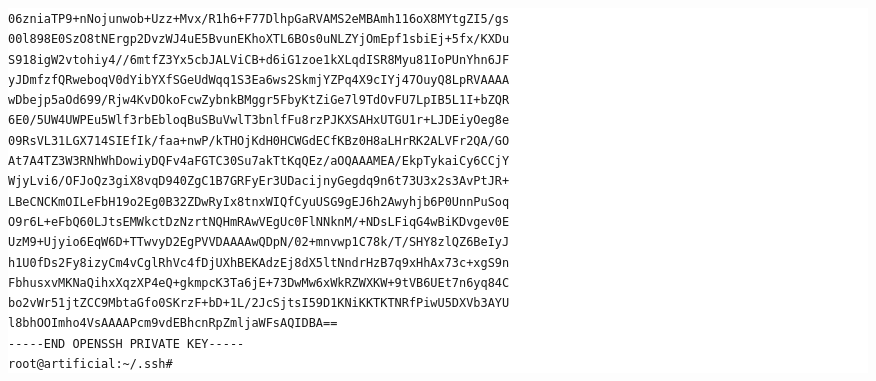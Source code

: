 ```
06zniaTP9+nNojunwob+Uzz+Mvx/R1h6+F77DlhpGaRVAMS2eMBAmh116oX8MYtgZI5/gs
00l898E0SzO8tNErgp2DvzWJ4uE5BvunEKhoXTL6BOs0uNLZYjOmEpf1sbiEj+5fx/KXDu
S918igW2vtohiy4//6mtfZ3Yx5cbJALViCB+d6iG1zoe1kXLqdISR8Myu81IoPUnYhn6JF
yJDmfzfQRweboqV0dYibYXfSGeUdWqq1S3Ea6ws2SkmjYZPq4X9cIYj47OuyQ8LpRVAAAA
wDbejp5aOd699/Rjw4KvDOkoFcwZybnkBMggr5FbyKtZiGe7l9TdOvFU7LpIB5L1I+bZQR
6E0/5UW4UWPEu5Wlf3rbEbloqBuSBuVwlT3bnlfFu8rzPJKXSAHxUTGU1r+LJDEiyOeg8e
09RsVL31LGX714SIEfIk/faa+nwP/kTHOjKdH0HCWGdECfKBz0H8aLHrRK2ALVFr2QA/GO
At7A4TZ3W3RNhWhDowiyDQFv4aFGTC30Su7akTtKqQEz/aOQAAAMEA/EkpTykaiCy6CCjY
WjyLvi6/OFJoQz3giX8vqD940ZgC1B7GRFyEr3UDacijnyGegdq9n6t73U3x2s3AvPtJR+
LBeCNCKmOILeFbH19o2Eg0B32ZDwRyIx8tnxWIQfCyuUSG9gEJ6h2Awyhjb6P0UnnPuSoq
O9r6L+eFbQ60LJtsEMWkctDzNzrtNQHmRAwVEgUc0FlNNknM/+NDsLFiqG4wBiKDvgev0E
UzM9+Ujyio6EqW6D+TTwvyD2EgPVVDAAAAwQDpN/02+mnvwp1C78k/T/SHY8zlQZ6BeIyJ
h1U0fDs2Fy8izyCm4vCglRhVc4fDjUXhBEKAdzEj8dX5ltNndrHzB7q9xHhAx73c+xgS9n
FbhusxvMKNaQihxXqzXP4eQ+gkmpcK3Ta6jE+73DwMw6xWkRZWXKW+9tVB6UEt7n6yq84C
bo2vWr51jtZCC9MbtaGfo0SKrzF+bD+1L/2JcSjtsI59D1KNiKKTKTNRfPiwU5DXVb3AYU
l8bhOOImho4VsAAAAPcm9vdEBhcnRpZmljaWFsAQIDBA==
-----END OPENSSH PRIVATE KEY-----
root@artificial:~/.ssh# 
```
